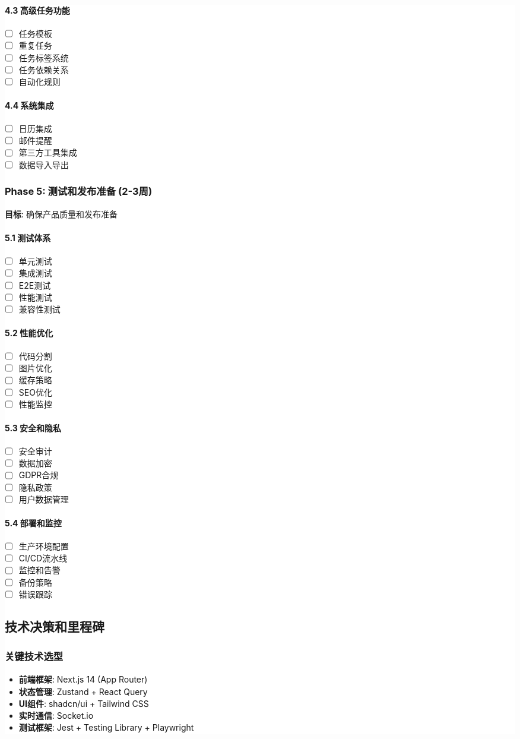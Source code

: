 #### 4.3 高级任务功能
- [ ] 任务模板
- [ ] 重复任务
- [ ] 任务标签系统
- [ ] 任务依赖关系
- [ ] 自动化规则

#### 4.4 系统集成
- [ ] 日历集成
- [ ] 邮件提醒
- [ ] 第三方工具集成
- [ ] 数据导入导出

### Phase 5: 测试和发布准备 (2-3周)
**目标**: 确保产品质量和发布准备

#### 5.1 测试体系
- [ ] 单元测试
- [ ] 集成测试
- [ ] E2E测试
- [ ] 性能测试
- [ ] 兼容性测试

#### 5.2 性能优化
- [ ] 代码分割
- [ ] 图片优化
- [ ] 缓存策略
- [ ] SEO优化
- [ ] 性能监控

#### 5.3 安全和隐私
- [ ] 安全审计
- [ ] 数据加密
- [ ] GDPR合规
- [ ] 隐私政策
- [ ] 用户数据管理

#### 5.4 部署和监控
- [ ] 生产环境配置
- [ ] CI/CD流水线
- [ ] 监控和告警
- [ ] 备份策略
- [ ] 错误跟踪

## 技术决策和里程碑

### 关键技术选型
- **前端框架**: Next.js 14 (App Router)
- **状态管理**: Zustand + React Query
- **UI组件**: shadcn/ui + Tailwind CSS
- **实时通信**: Socket.io
- **测试框架**: Jest + Testing Library + Playwright

